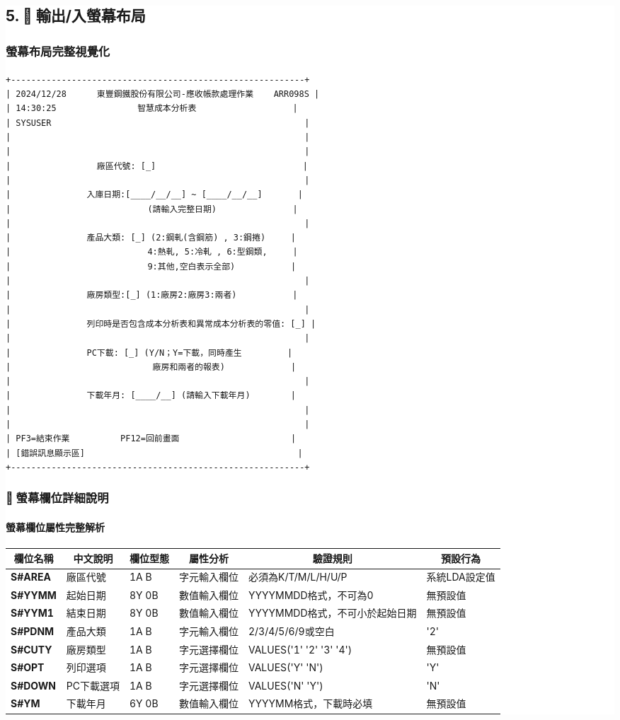 ## 5. 🎯 輸出/入螢幕布局

### 螢幕布局完整視覺化

```
+----------------------------------------------------------+
| 2024/12/28      東豐鋼鐵股份有限公司-應收帳款處理作業    ARR098S |
| 14:30:25                智慧成本分析表                   |
| SYSUSER                                                  |
|                                                          |
|                                                          |
|                 廠區代號: [_]                             |
|                                                          |
|               入庫日期:[____/__/__] ~ [____/__/__]       |
|                           (請輸入完整日期)               |
|                                                          |
|               產品大類: [_] (2:鋼軋(含鋼筋) , 3:鋼捲)     |
|                           4:熱軋, 5:冷軋 , 6:型鋼類,     |
|                           9:其他,空白表示全部)           |
|                                                          |
|               廠房類型:[_] (1:廠房2:廠房3:兩者)           |
|                                                          |
|               列印時是否包含成本分析表和異常成本分析表的零值: [_] |
|                                                          |
|               PC下載: [_] (Y/N；Y=下載，同時產生         |
|                            廠房和兩者的報表)             |
|                                                          |
|               下載年月: [____/__] (請輸入下載年月)        |
|                                                          |
|                                                          |
| PF3=結束作業          PF12=回前畫面                      |
| [錯誤訊息顯示區]                                          |
+----------------------------------------------------------+
```

### 🎯 螢幕欄位詳細說明

#### 螢幕欄位屬性完整解析

| 欄位名稱 | 中文說明 | 欄位型態 | 屬性分析 | 驗證規則 | 預設行為 |
|----------|----------|----------|----------|----------|----------|
| **S#AREA** | 廠區代號 | 1A B | 字元輸入欄位 | 必須為K/T/M/L/H/U/P | 系統LDA設定值 |
| **S#YYMM** | 起始日期 | 8Y 0B | 數值輸入欄位 | YYYYMMDD格式，不可為0 | 無預設值 |
| **S#YYM1** | 結束日期 | 8Y 0B | 數值輸入欄位 | YYYYMMDD格式，不可小於起始日期 | 無預設值 |
| **S#PDNM** | 產品大類 | 1A B | 字元輸入欄位 | 2/3/4/5/6/9或空白 | '2' |
| **S#CUTY** | 廠房類型 | 1A B | 字元選擇欄位 | VALUES('1' '2' '3' '4') | 無預設值 |
| **S#OPT** | 列印選項 | 1A B | 字元選擇欄位 | VALUES('Y' 'N') | 'Y' |
| **S#DOWN** | PC下載選項 | 1A B | 字元選擇欄位 | VALUES('N' 'Y') | 'N' |
| **S#YM** | 下載年月 | 6Y 0B | 數值輸入欄位 | YYYYMM格式，下載時必填 | 無預設值 |
